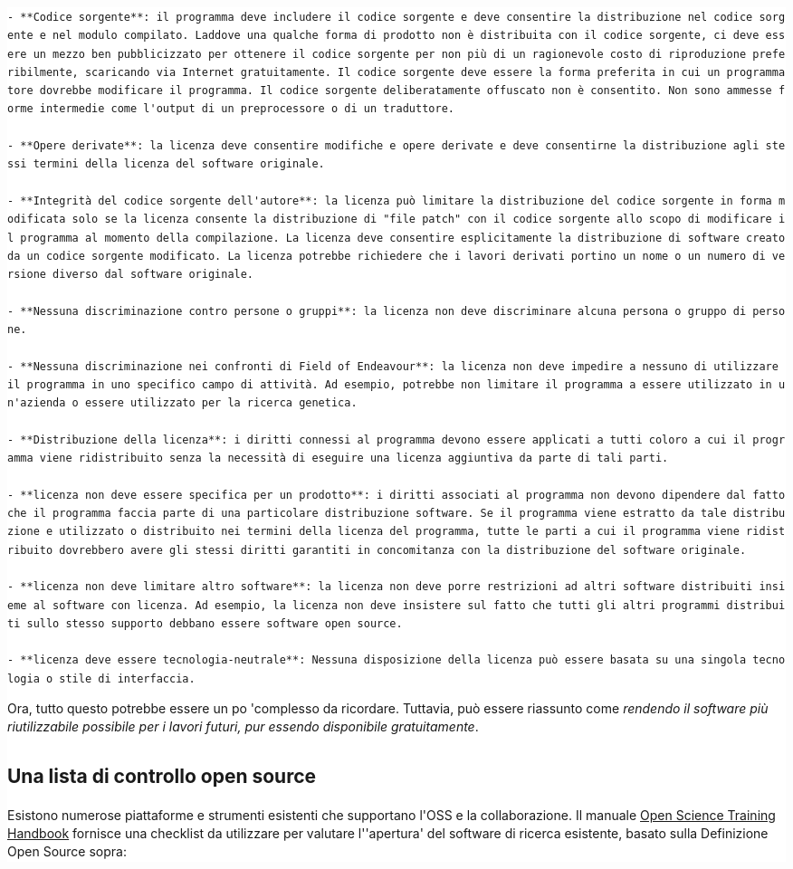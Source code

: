     - **Codice sorgente**: il programma deve includere il codice sorgente e deve consentire la distribuzione nel codice sorgente e nel modulo compilato. Laddove una qualche forma di prodotto non è distribuita con il codice sorgente, ci deve essere un mezzo ben pubblicizzato per ottenere il codice sorgente per non più di un ragionevole costo di riproduzione preferibilmente, scaricando via Internet gratuitamente. Il codice sorgente deve essere la forma preferita in cui un programmatore dovrebbe modificare il programma. Il codice sorgente deliberatamente offuscato non è consentito. Non sono ammesse forme intermedie come l'output di un preprocessore o di un traduttore.
    
    - **Opere derivate**: la licenza deve consentire modifiche e opere derivate e deve consentirne la distribuzione agli stessi termini della licenza del software originale.
    
    - **Integrità del codice sorgente dell'autore**: la licenza può limitare la distribuzione del codice sorgente in forma modificata solo se la licenza consente la distribuzione di "file patch" con il codice sorgente allo scopo di modificare il programma al momento della compilazione. La licenza deve consentire esplicitamente la distribuzione di software creato da un codice sorgente modificato. La licenza potrebbe richiedere che i lavori derivati portino un nome o un numero di versione diverso dal software originale.
    
    - **Nessuna discriminazione contro persone o gruppi**: la licenza non deve discriminare alcuna persona o gruppo di persone.
    
    - **Nessuna discriminazione nei confronti di Field of Endeavour**: la licenza non deve impedire a nessuno di utilizzare il programma in uno specifico campo di attività. Ad esempio, potrebbe non limitare il programma a essere utilizzato in un'azienda o essere utilizzato per la ricerca genetica.
    
    - **Distribuzione della licenza**: i diritti connessi al programma devono essere applicati a tutti coloro a cui il programma viene ridistribuito senza la necessità di eseguire una licenza aggiuntiva da parte di tali parti.
    
    - **licenza non deve essere specifica per un prodotto**: i diritti associati al programma non devono dipendere dal fatto che il programma faccia parte di una particolare distribuzione software. Se il programma viene estratto da tale distribuzione e utilizzato o distribuito nei termini della licenza del programma, tutte le parti a cui il programma viene ridistribuito dovrebbero avere gli stessi diritti garantiti in concomitanza con la distribuzione del software originale.
    
    - **licenza non deve limitare altro software**: la licenza non deve porre restrizioni ad altri software distribuiti insieme al software con licenza. Ad esempio, la licenza non deve insistere sul fatto che tutti gli altri programmi distribuiti sullo stesso supporto debbano essere software open source.
    
    - **licenza deve essere tecnologia-neutrale**: Nessuna disposizione della licenza può essere basata su una singola tecnologia o stile di interfaccia.

Ora, tutto questo potrebbe essere un po 'complesso da ricordare. Tuttavia, può essere riassunto come *rendendo il software più riutilizzabile possibile per i lavori futuri, pur essendo disponibile gratuitamente*.

  


## Una lista di controllo open source

Esistono numerose piattaforme e strumenti esistenti che supportano l'OSS e la collaborazione. Il manuale [Open Science Training Handbook](https://open-science-training-handbook.gitbook.io/book/) fornisce una checklist da utilizzare per valutare l''apertura' del software di ricerca esistente, basato sulla Definizione Open Source sopra:
